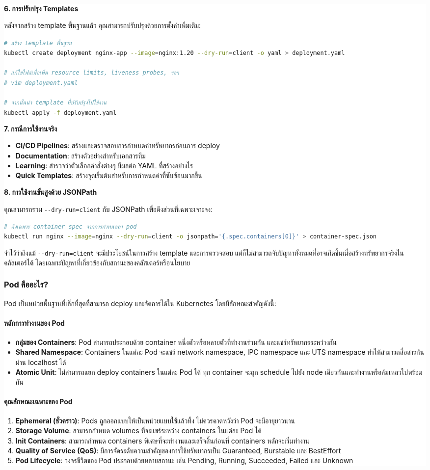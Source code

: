 **6. การปรับปรุง Templates**

หลังจากสร้าง template พื้นฐานแล้ว คุณสามารถปรับปรุงด้วยการตั้งค่าเพิ่มเติม:

```bash
# สร้าง template พื้นฐาน
kubectl create deployment nginx-app --image=nginx:1.20 --dry-run=client -o yaml > deployment.yaml

# แก้ไขไฟล์เพื่อเพิ่ม resource limits, liveness probes, ฯลฯ
# vim deployment.yaml

# จากนั้นนำ template ที่ปรับปรุงไปใช้งาน
kubectl apply -f deployment.yaml
```

**7. กรณีการใช้งานจริง**

- **CI/CD Pipelines**: สร้างและตรวจสอบการกำหนดค่าทรัพยากรก่อนการ deploy
- **Documentation**: สร้างตัวอย่างสำหรับเอกสารทีม
- **Learning**: สำรวจว่าตัวเลือกคำสั่งต่างๆ มีผลต่อ YAML ที่สร้างอย่างไร
- **Quick Templates**: สร้างจุดเริ่มต้นสำหรับการกำหนดค่าที่ซับซ้อนมากขึ้น

**8. การใช้งานขั้นสูงด้วย JSONPath**

คุณสามารถรวม `--dry-run=client` กับ JSONPath เพื่อดึงส่วนที่เฉพาะเจาะจง:

```bash
# ดึงเฉพาะ container spec จากการกำหนดค่า pod
kubectl run nginx --image=nginx --dry-run=client -o jsonpath='{.spec.containers[0]}' > container-spec.json
```

จำไว้ว่าถึงแม้ `--dry-run=client` จะมีประโยชน์ในการสร้าง template และการตรวจสอบ แต่ก็ไม่สามารถจับปัญหาทั้งหมดที่อาจเกิดขึ้นเมื่อสร้างทรัพยากรจริงในคลัสเตอร์ได้ โดยเฉพาะปัญหาที่เกี่ยวข้องกับสถานะของคลัสเตอร์หรือนโยบาย

### Pod คืออะไร?

Pod เป็นหน่วยพื้นฐานที่เล็กที่สุดที่สามารถ deploy และจัดการได้ใน Kubernetes โดยมีลักษณะสำคัญดังนี้:

#### หลักการทำงานของ Pod

- **กลุ่มของ Containers**: Pod สามารถประกอบด้วย container หนึ่งตัวหรือหลายตัวที่ทำงานร่วมกัน และแชร์ทรัพยากรระหว่างกัน
- **Shared Namespace**: Containers ในแต่ละ Pod จะแชร์ network namespace, IPC namespace และ UTS namespace ทำให้สามารถสื่อสารกันผ่าน localhost ได้
- **Atomic Unit**: ไม่สามารถแยก deploy containers ในแต่ละ Pod ได้ ทุก container จะถูก schedule ไปยัง node เดียวกันและทำงานหรือล้มเหลวไปพร้อมกัน

#### คุณลักษณะเฉพาะของ Pod

1. **Ephemeral (ชั่วคราว)**: Pods ถูกออกแบบให้เป็นหน่วยแบบใช้แล้วทิ้ง ไม่ควรคาดหวังว่า Pod จะมีอายุยาวนาน
2. **Storage Volume**: สามารถกำหนด volumes ที่จะแชร์ระหว่าง containers ในแต่ละ Pod ได้
3. **Init Containers**: สามารถกำหนด containers พิเศษที่จะทำงานและเสร็จสิ้นก่อนที่ containers หลักจะเริ่มทำงาน
4. **Quality of Service (QoS)**: มีการจัดระดับความสำคัญของการใช้ทรัพยากรเป็น Guaranteed, Burstable และ BestEffort
5. **Pod Lifecycle**: วงจรชีวิตของ Pod ประกอบด้วยหลายสถานะ เช่น Pending, Running, Succeeded, Failed และ Unknown
